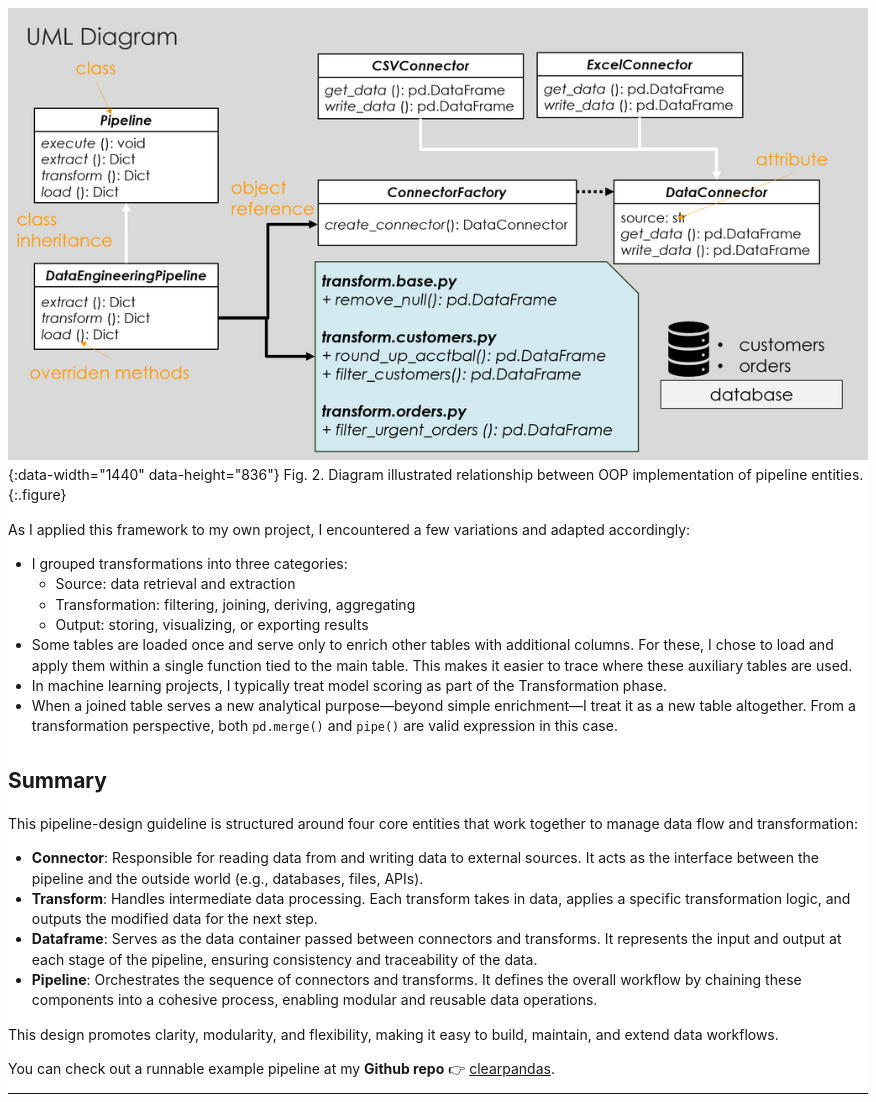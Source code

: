 ![Fig02](/assets/blog/2025-06-30/uml.png){:data-width="1440" data-height="836"}
Fig. 2. Diagram illustrated relationship between OOP implementation of pipeline entities.
{:.figure}

As I applied this framework to my own project, I encountered a few variations and adapted accordingly:
- I grouped transformations into three categories:
  - Source: data retrieval and extraction
  - Transformation: filtering, joining, deriving, aggregating
  - Output: storing, visualizing, or exporting results
- Some tables are loaded once and serve only to enrich other tables with additional columns.
For these, I chose to load and apply them within a single function tied to the main table. This makes it easier to trace where these auxiliary tables are used.
- In machine learning projects, I typically treat model scoring as part of the Transformation phase.
- When a joined table serves a new analytical purpose—beyond simple enrichment—I treat it as a new table altogether. From a transformation perspective, both `pd.merge()` and `pipe()` are valid expression in this case.

## Summary

This pipeline-design guideline is structured around four core entities that work together to manage data flow and transformation:
- **Connector**: Responsible for reading data from and writing data to external sources. It acts as the interface between the pipeline and the outside world (e.g., databases, files, APIs).
- **Transform**: Handles intermediate data processing. Each transform takes in data, applies a specific transformation logic, and outputs the modified data for the next step.
- **Dataframe**: Serves as the data container passed between connectors and transforms. It represents the input and output at each stage of the pipeline, ensuring consistency and traceability of the data.
- **Pipeline**: Orchestrates the sequence of connectors and transforms. It defines the overall workflow by chaining these components into a cohesive process, enabling modular and reusable data operations.

This design promotes clarity, modularity, and flexibility, making it easy to build, maintain, and extend data workflows.

You can check out a runnable example pipeline at my **Github repo** 👉 <a href="https://github.com/hovinh/clearpandas">clearpandas</a>. 


---